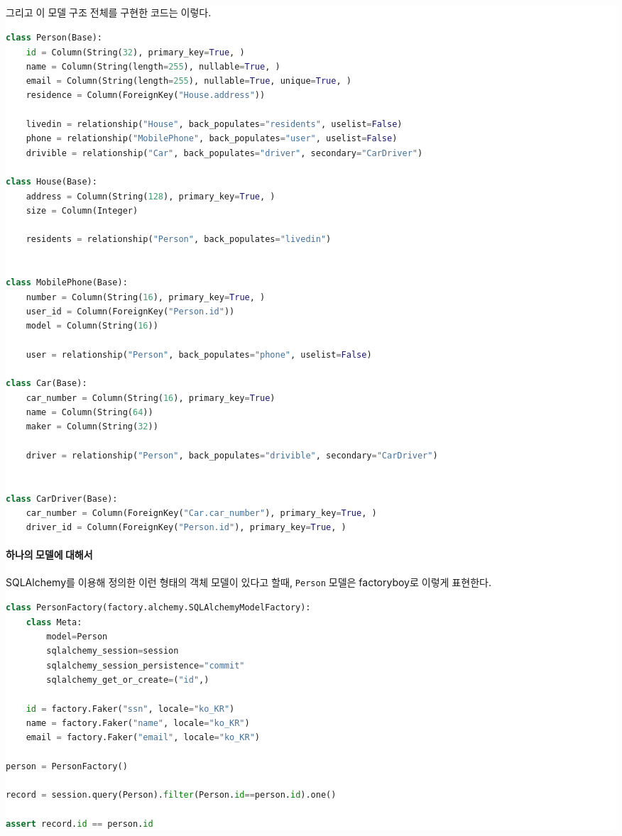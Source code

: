 그리고 이 모델 구조 전체를 구현한 코드는 이렇다.

``` python
class Person(Base):
    id = Column(String(32), primary_key=True, )
    name = Column(String(length=255), nullable=True, )
    email = Column(String(length=255), nullable=True, unique=True, )
    residence = Column(ForeignKey("House.address"))

    livedin = relationship("House", back_populates="residents", uselist=False)
    phone = relationship("MobilePhone", back_populates="user", uselist=False)
    drivible = relationship("Car", back_populates="driver", secondary="CarDriver")
    
class House(Base):
    address = Column(String(128), primary_key=True, )
    size = Column(Integer)

    residents = relationship("Person", back_populates="livedin")
    

class MobilePhone(Base):
    number = Column(String(16), primary_key=True, )
    user_id = Column(ForeignKey("Person.id"))
    model = Column(String(16))

    user = relationship("Person", back_populates="phone", uselist=False)

class Car(Base):
    car_number = Column(String(16), primary_key=True)
    name = Column(String(64))
    maker = Column(String(32))

    driver = relationship("Person", back_populates="drivible", secondary="CarDriver")    


class CarDriver(Base):
    car_number = Column(ForeignKey("Car.car_number"), primary_key=True, )
    driver_id = Column(ForeignKey("Person.id"), primary_key=True, )
```

#### 하나의 모델에 대해서

SQLAlchemy를 이용해 정의한 이런 형태의 객체 모델이 있다고 할때, `Person` 모델은 factoryboy로 이렇게 표현한다.

``` python
class PersonFactory(factory.alchemy.SQLAlchemyModelFactory):
    class Meta:
        model=Person
        sqlalchemy_session=session
        sqlalchemy_session_persistence="commit"
        sqlalchemy_get_or_create=("id",)

    id = factory.Faker("ssn", locale="ko_KR")
    name = factory.Faker("name", locale="ko_KR")
    email = factory.Faker("email", locale="ko_KR")

person = PersonFactory()

record = session.query(Person).filter(Person.id==person.id).one()

assert record.id == person.id
```
